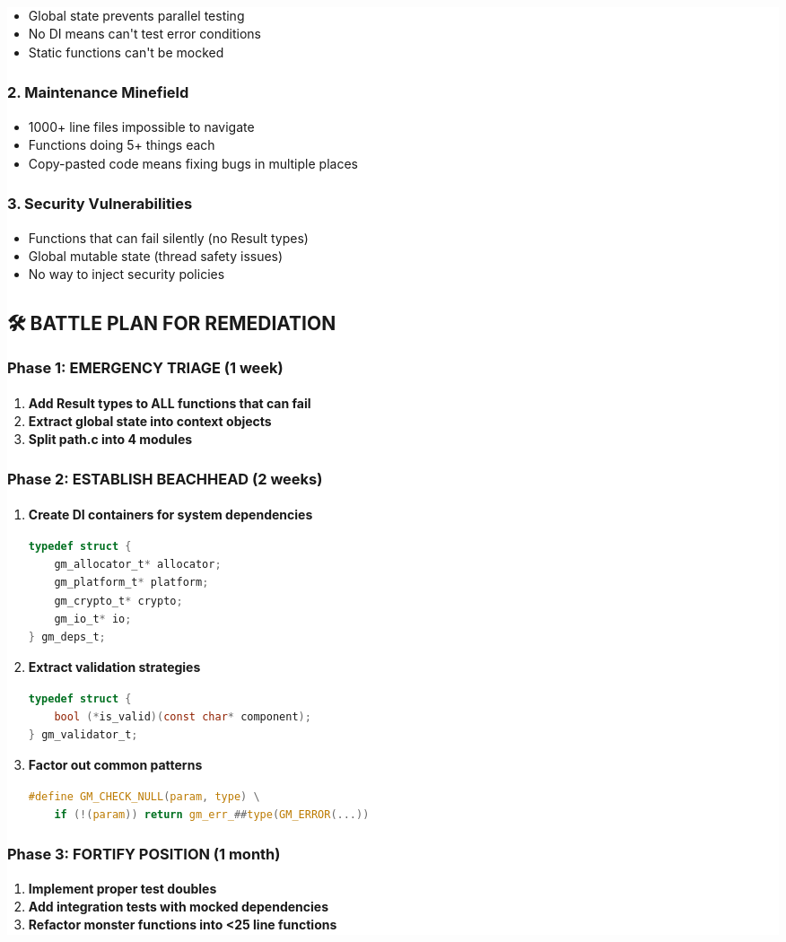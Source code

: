 - Global state prevents parallel testing
- No DI means can't test error conditions
- Static functions can't be mocked

### 2. __Maintenance Minefield__

- 1000+ line files impossible to navigate
- Functions doing 5+ things each
- Copy-pasted code means fixing bugs in multiple places

### 3. __Security Vulnerabilities__

- Functions that can fail silently (no Result types)
- Global mutable state (thread safety issues)
- No way to inject security policies

## 🛠️ BATTLE PLAN FOR REMEDIATION

### Phase 1: EMERGENCY TRIAGE (1 week)

1. __Add Result types to ALL functions that can fail__
2. __Extract global state into context objects__
3. __Split path.c into 4 modules__

### Phase 2: ESTABLISH BEACHHEAD (2 weeks)

1. __Create DI containers for system dependencies__

   ```c
   typedef struct {
       gm_allocator_t* allocator;
       gm_platform_t* platform;
       gm_crypto_t* crypto;
       gm_io_t* io;
   } gm_deps_t;
   ```

2. __Extract validation strategies__

   ```c
   typedef struct {
       bool (*is_valid)(const char* component);
   } gm_validator_t;
   ```

3. __Factor out common patterns__

   ```c
   #define GM_CHECK_NULL(param, type) \
       if (!(param)) return gm_err_##type(GM_ERROR(...))
   ```

### Phase 3: FORTIFY POSITION (1 month)

1. __Implement proper test doubles__
2. __Add integration tests with mocked dependencies__
3. __Refactor monster functions into <25 line functions__
